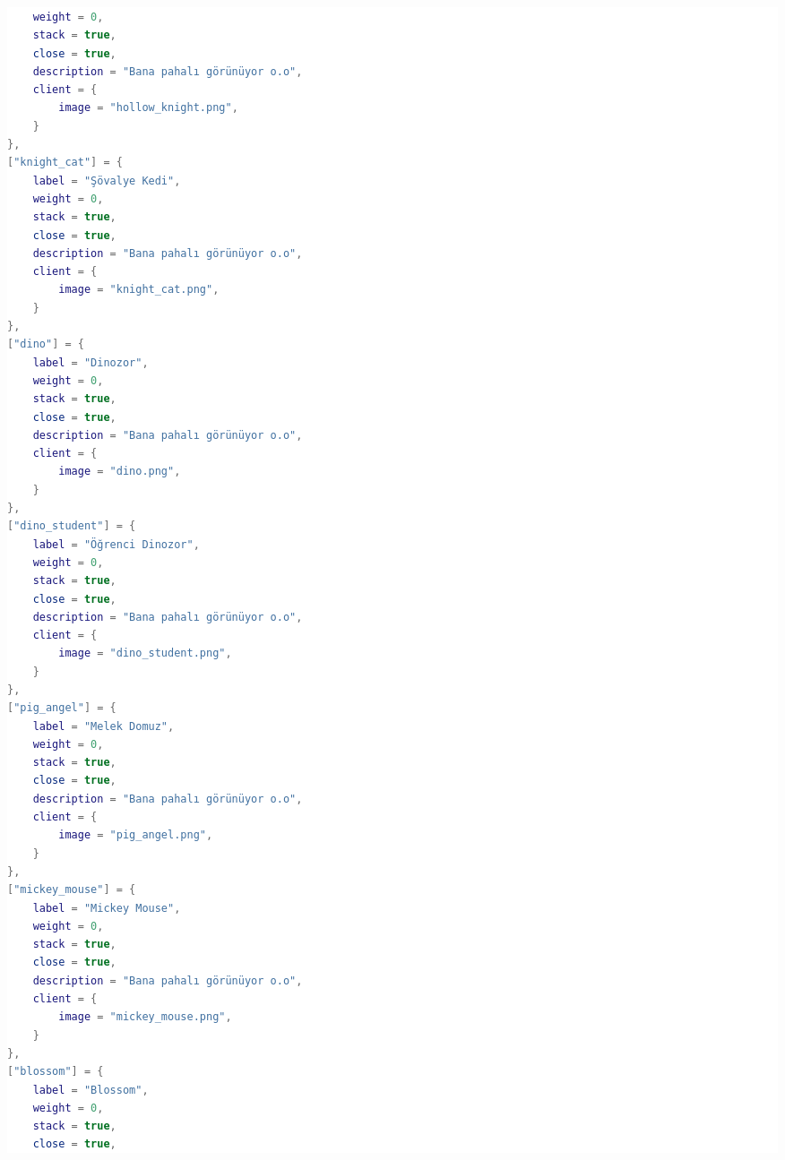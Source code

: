 ```lua
    weight = 0,
    stack = true,
    close = true,
    description = "Bana pahalı görünüyor o.o",
    client = {
        image = "hollow_knight.png",
    }
},
["knight_cat"] = {
    label = "Şövalye Kedi",
    weight = 0,
    stack = true,
    close = true,
    description = "Bana pahalı görünüyor o.o",
    client = {
        image = "knight_cat.png",
    }
},
["dino"] = {
    label = "Dinozor",
    weight = 0,
    stack = true,
    close = true,
    description = "Bana pahalı görünüyor o.o",
    client = {
        image = "dino.png",
    }
},
["dino_student"] = {
    label = "Öğrenci Dinozor",
    weight = 0,
    stack = true,
    close = true,
    description = "Bana pahalı görünüyor o.o",
    client = {
        image = "dino_student.png",
    }
},
["pig_angel"] = {
    label = "Melek Domuz",
    weight = 0,
    stack = true,
    close = true,
    description = "Bana pahalı görünüyor o.o",
    client = {
        image = "pig_angel.png",
    }
},
["mickey_mouse"] = {
    label = "Mickey Mouse",
    weight = 0,
    stack = true,
    close = true,
    description = "Bana pahalı görünüyor o.o",
    client = {
        image = "mickey_mouse.png",
    }
},
["blossom"] = {
    label = "Blossom",
    weight = 0,
    stack = true,
    close = true,
```